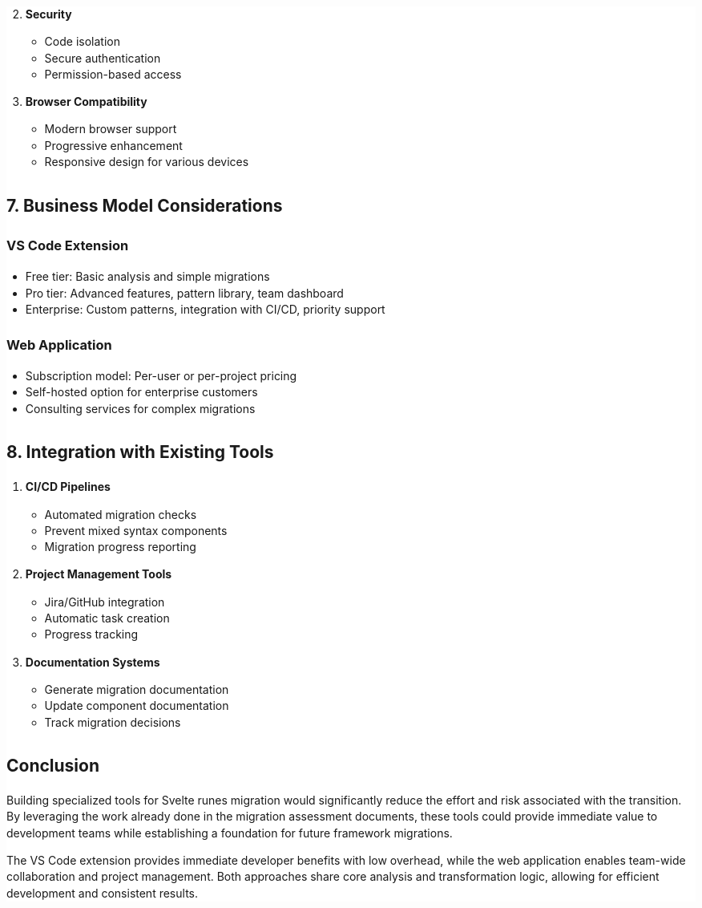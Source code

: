 2. **Security**
   - Code isolation
   - Secure authentication
   - Permission-based access

3. **Browser Compatibility**
   - Modern browser support
   - Progressive enhancement
   - Responsive design for various devices

## 7. Business Model Considerations

### VS Code Extension
- Free tier: Basic analysis and simple migrations
- Pro tier: Advanced features, pattern library, team dashboard
- Enterprise: Custom patterns, integration with CI/CD, priority support

### Web Application
- Subscription model: Per-user or per-project pricing
- Self-hosted option for enterprise customers
- Consulting services for complex migrations

## 8. Integration with Existing Tools

1. **CI/CD Pipelines**
   - Automated migration checks
   - Prevent mixed syntax components
   - Migration progress reporting

2. **Project Management Tools**
   - Jira/GitHub integration
   - Automatic task creation
   - Progress tracking

3. **Documentation Systems**
   - Generate migration documentation
   - Update component documentation
   - Track migration decisions

## Conclusion

Building specialized tools for Svelte runes migration would significantly reduce the effort and risk associated with the transition. By leveraging the work already done in the migration assessment documents, these tools could provide immediate value to development teams while establishing a foundation for future framework migrations.

The VS Code extension provides immediate developer benefits with low overhead, while the web application enables team-wide collaboration and project management. Both approaches share core analysis and transformation logic, allowing for efficient development and consistent results.
